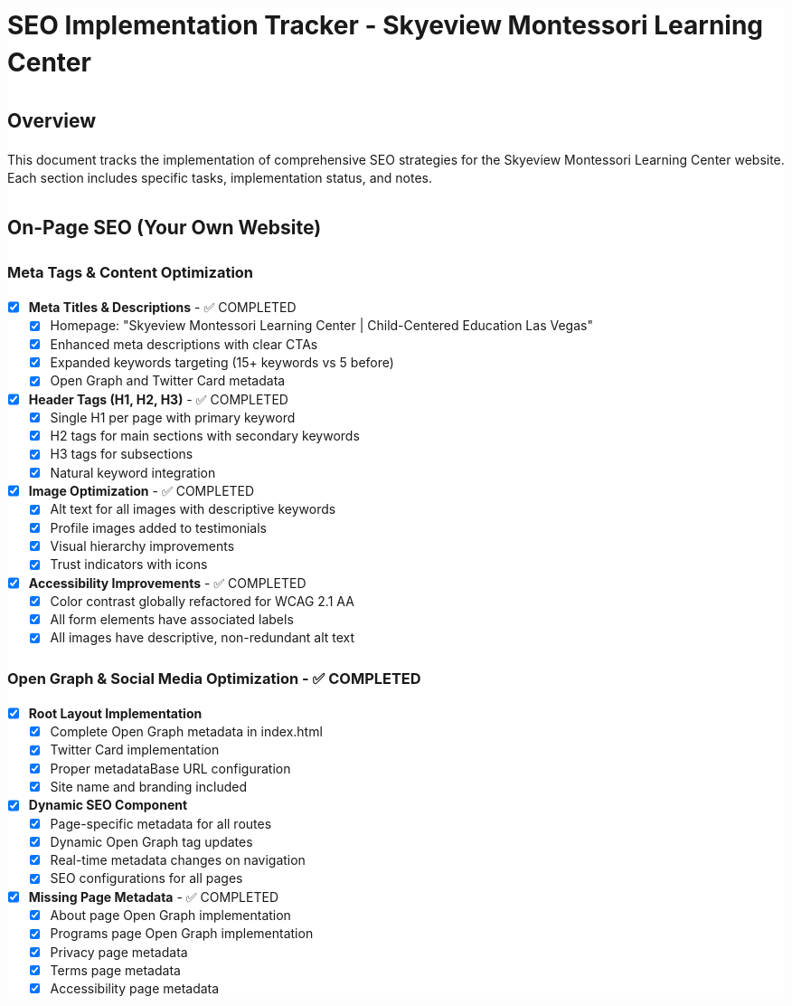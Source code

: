 # SEO Implementation Tracker - Skyeview Montessori Learning Center

## Overview
This document tracks the implementation of comprehensive SEO strategies for the Skyeview Montessori Learning Center website. Each section includes specific tasks, implementation status, and notes.

## On-Page SEO (Your Own Website)

### Meta Tags & Content Optimization
- [x] **Meta Titles & Descriptions** - ✅ COMPLETED
  - [x] Homepage: "Skyeview Montessori Learning Center | Child-Centered Education Las Vegas"
  - [x] Enhanced meta descriptions with clear CTAs
  - [x] Expanded keywords targeting (15+ keywords vs 5 before)
  - [x] Open Graph and Twitter Card metadata

- [x] **Header Tags (H1, H2, H3)** - ✅ COMPLETED
  - [x] Single H1 per page with primary keyword
  - [x] H2 tags for main sections with secondary keywords
  - [x] H3 tags for subsections
  - [x] Natural keyword integration

- [x] **Image Optimization** - ✅ COMPLETED
  - [x] Alt text for all images with descriptive keywords
  - [x] Profile images added to testimonials
  - [x] Visual hierarchy improvements
  - [x] Trust indicators with icons

- [x] **Accessibility Improvements** - ✅ COMPLETED
  - [x] Color contrast globally refactored for WCAG 2.1 AA
  - [x] All form elements have associated labels
  - [x] All images have descriptive, non-redundant alt text

### Open Graph & Social Media Optimization - ✅ COMPLETED
- [x] **Root Layout Implementation**
  - [x] Complete Open Graph metadata in index.html
  - [x] Twitter Card implementation
  - [x] Proper metadataBase URL configuration
  - [x] Site name and branding included

- [x] **Dynamic SEO Component**
  - [x] Page-specific metadata for all routes
  - [x] Dynamic Open Graph tag updates
  - [x] Real-time metadata changes on navigation
  - [x] SEO configurations for all pages

- [x] **Missing Page Metadata** - ✅ COMPLETED
  - [x] About page Open Graph implementation
  - [x] Programs page Open Graph implementation
  - [x] Privacy page metadata
  - [x] Terms page metadata
  - [x] Accessibility page metadata

